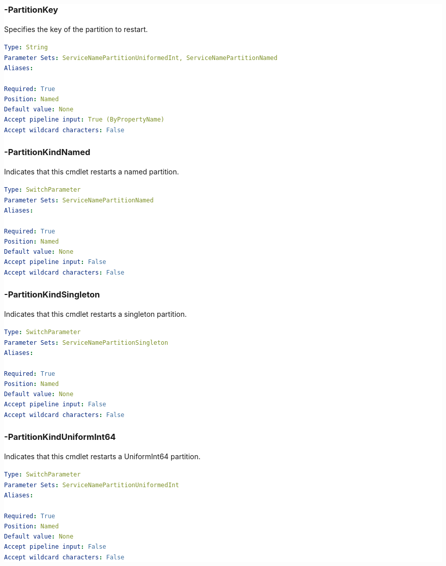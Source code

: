 ### -PartitionKey
Specifies the key of the partition to restart.

```yaml
Type: String
Parameter Sets: ServiceNamePartitionUniformedInt, ServiceNamePartitionNamed
Aliases:

Required: True
Position: Named
Default value: None
Accept pipeline input: True (ByPropertyName)
Accept wildcard characters: False
```

### -PartitionKindNamed
Indicates that this cmdlet restarts a named partition.

```yaml
Type: SwitchParameter
Parameter Sets: ServiceNamePartitionNamed
Aliases:

Required: True
Position: Named
Default value: None
Accept pipeline input: False
Accept wildcard characters: False
```

### -PartitionKindSingleton
Indicates that this cmdlet restarts a singleton partition.

```yaml
Type: SwitchParameter
Parameter Sets: ServiceNamePartitionSingleton
Aliases:

Required: True
Position: Named
Default value: None
Accept pipeline input: False
Accept wildcard characters: False
```

### -PartitionKindUniformInt64
Indicates that this cmdlet restarts a UniformInt64 partition.

```yaml
Type: SwitchParameter
Parameter Sets: ServiceNamePartitionUniformedInt
Aliases:

Required: True
Position: Named
Default value: None
Accept pipeline input: False
Accept wildcard characters: False
```
